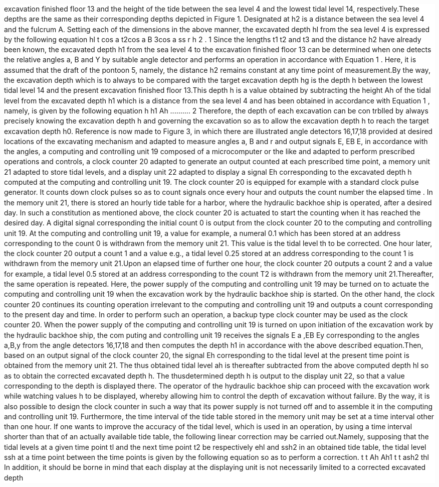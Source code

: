 excavation finished floor 13 and the height of the tide between the sea level 4 and the lowest tidal level 14, respectively.These depths are the same as their corresponding depths depicted in Figure 1. Designated at h2 is a distance between the sea level 4 and the fulcrum A. Setting each of the dimensions in the above manner, the excavated depth hl from the sea level 4 is expressed by the following equation hl t cos a t2cos a B 3cos a ss r h 2 . 1 Since the lengths t1 t2 and t3 and the distance h2 have already been known, the excavated depth h1 from the sea level 4 to the excavation finished floor 13 can be determined when one detects the relative angles a, B and Y by suitable angle detector and performs an operation in accordance with Equation 1 . Here, it is assumed that the draft of the pontoon 5, namely, the distance h2 remains constant at any time point of measurement.By the way, the excavation depth which is to always to be compared with the target excavation depth hg is the depth h between the lowest tidal level 14 and the present excavation finished floor 13.This depth h is a value obtained by subtracting the height Ah of the tidal level from the excavated depth h1 which is a distance from the sea level 4 and has been obtained in accordance with Equation 1 , namely, is given by the following equation h h1 Ah .......... 2 Therefore, the depth of each excavation can be con trblled by always precisely knowing the excavation depth h and governing the excavation so as to allow the excavation depth h to reach the target excavation depth h0. Reference is now made to Figure 3, in which there are illustrated angle detectors 16,17,18 provided at desired locations of the excavating mechanism and adapted to measure angles a, B and r and output signals E, EB E, in accordance with the angles, a computing and controlling unit 19 composed of a microcomputer or the like and adapted to perform prescribed operations and controls, a clock counter 20 adapted to generate an output counted at each prescribed time point, a memory unit 21 adapted to store tidal levels, and a display unit 22 adapted to display a signal Eh corresponding to the excavated depth h computed at the computing and controlling unit 19. The clock counter 20 is equipped for example with a standard clock pulse generator. It counts down clock pulses so as to count signals once every hour and outputs the count number the elapsed time . In the memory unit 21, there is stored an hourly tide table for a harbor, where the hydraulic backhoe ship is operated, after a desired day. In such a constitution as mentioned above, the clock counter 20 is actuated to start the counting when it has reached the desired day. A digital signal corresponding the initial count 0 is output from the clock counter 20 to the computing and controlling unit 19. At the computing and controlling unit 19, a value for example, a numeral 0.1 which has been stored at an address corresponding to the count 0 is withdrawn from the memory unit 21. This value is the tidal level th to be corrected. One hour later, the clock counter 20 output a count 1 and a value e.g., a tidal level 0.25 stored at an address corresponding to the count 1 is withdrawn from the memory unit 21.Upon an elapsed time of further one hour, the clock counter 20 outputs a count 2 and a value for example, a tidal level 0.5 stored at an address corresponding to the count T2 is withdrawn from the memory unit 21.Thereafter, the same operation is repeated. Here, the power supply of the computing and controlling unit 19 may be turned on to actuate the computing and controlling unit 19 when the excavation work by the hydraulic backhoe ship is started. On the other hand, the clock counter 20 continues its counting operation irrelevant to the computing and controlling unit 19 and outputs a count corresponding to the present day and time. In order to perform such an operation, a backup type clock counter may be used as the clock counter 20. When the power supply of the computing and controlling unit 19 is turned on upon initiation of the excavation work by the hydraulic backhoe ship, the com puting and controlling unit 19 receives the signals E a ,EB Ey corresponding to the angles a,B,y from the angle detectors 16,17,18 and then computes the depth h1 in accordance with the above described equation.Then, based on an output signal of the clock counter 20, the signal Eh corresponding to the tidal level at the present time point is obtained from the memory unit 21. The thus obtained tidal level ah is thereafter subtracted from the above computed depth hl so as to obtain the corrected excavated depth h. The thusdetermined depth h is output to the display unit 22, so that a value corresponding to the depth is displayed there. The operator of the hydraulic backhoe ship can proceed with the excavation work while watching values h to be displayed, whereby allowing him to control the depth of excavation without failure. By the way, it is also possible to design the clock counter in such a way that its power supply is not turned off and to assemble it in the computing and controlling unit 19. Furthermore, the time interval of the tide table stored in the memory unit may be set at a time interval other than one hour. If one wants to improve the accuracy of the tidal level, which is used in an operation, by using a time interval shorter than that of an actually available tide table, the following linear correction may be carried out.Namely, supposing that the tidal levels at a given time point tl and the next time point t2 be respectively ehl and ssh2 in an obtained tide table, the tidal level ssh at a time point between the time points is given by the following equation so as to perform a correction. t t Ah Ah1 t t ash2 thl In addition, it should be borne in mind that each display at the displaying unit is not necessarily limited to a corrected excavated depth